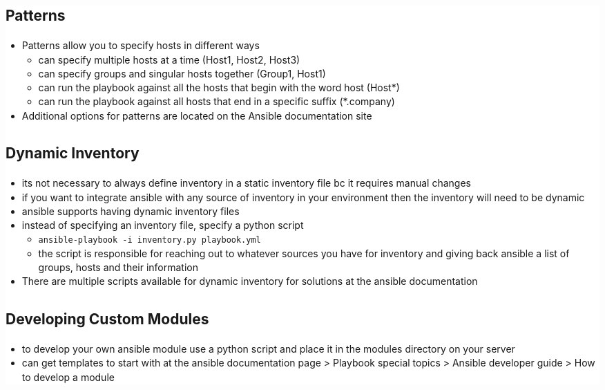 ## Patterns

- Patterns allow you to specify hosts in different ways
   - can specify multiple hosts at a time (Host1, Host2, Host3)
   - can specify groups and singular hosts together (Group1, Host1)
   - can run the playbook against all the hosts that begin with the word host (Host*)
   - can run the playbook against all hosts that end in a specific suffix (*.company)
- Additional options for patterns are located on the Ansible documentation site

## Dynamic Inventory

- its not necessary to always define inventory in a static inventory file bc it requires manual changes
- if you want to integrate ansible with any source of inventory in your environment then the inventory will need to be dynamic
- ansible supports having dynamic inventory files
- instead of specifying an inventory file, specify a python script
   - `ansible-playbook -i inventory.py playbook.yml`
   - the script is responsible for reaching out to whatever sources you have for inventory and giving back ansible a list of groups, hosts and their information
- There are multiple scripts available for dynamic inventory for solutions at the ansible documentation

## Developing Custom Modules

- to develop your own ansible module use a python script and place it in the modules directory on your server
- can get templates to start with at the ansible documentation page > Playbook special topics > Ansible developer guide > How to develop a module

